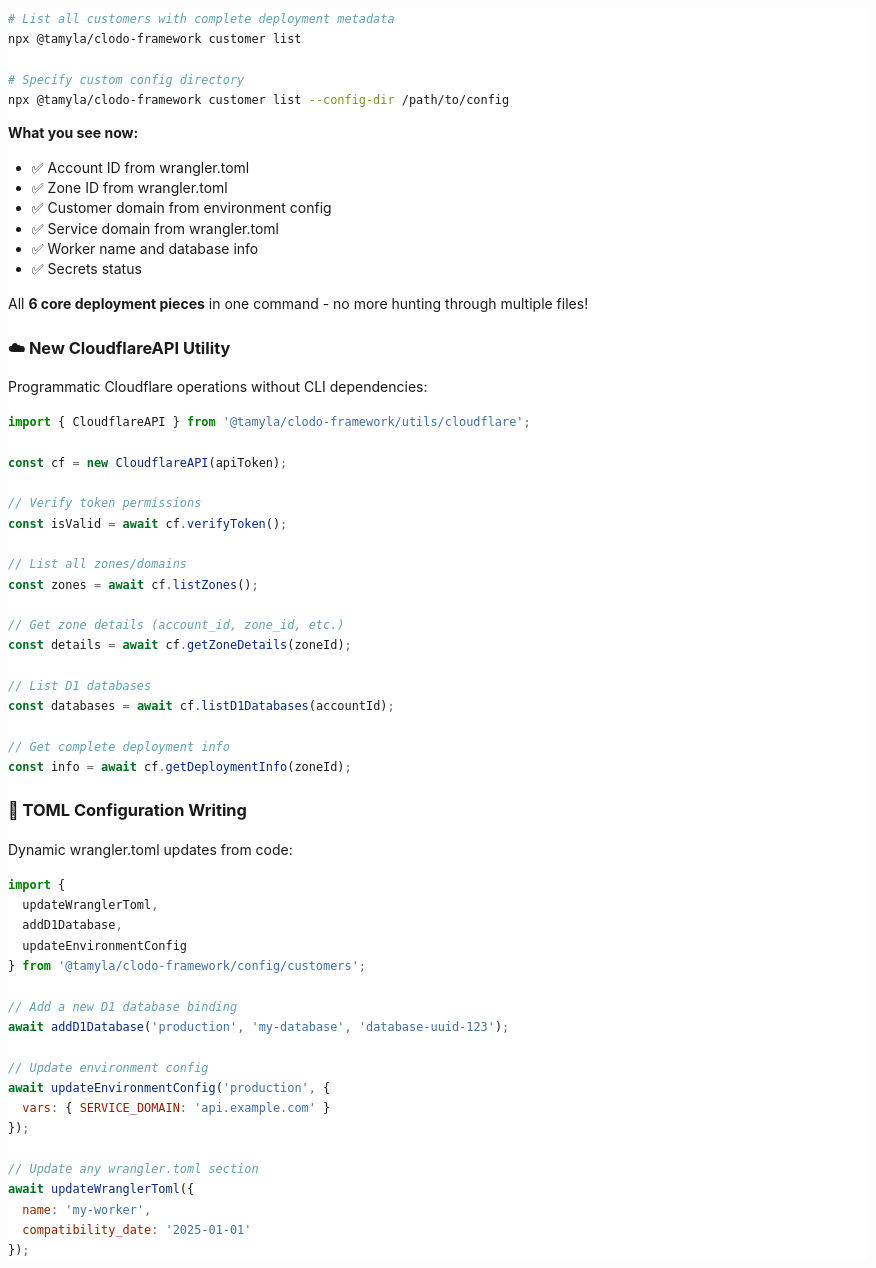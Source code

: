 ```bash
# List all customers with complete deployment metadata
npx @tamyla/clodo-framework customer list

# Specify custom config directory
npx @tamyla/clodo-framework customer list --config-dir /path/to/config
```

**What you see now:**
- ✅ Account ID from wrangler.toml
- ✅ Zone ID from wrangler.toml  
- ✅ Customer domain from environment config
- ✅ Service domain from wrangler.toml
- ✅ Worker name and database info
- ✅ Secrets status

All **6 core deployment pieces** in one command - no more hunting through multiple files!

### ☁️ New CloudflareAPI Utility
Programmatic Cloudflare operations without CLI dependencies:

```javascript
import { CloudflareAPI } from '@tamyla/clodo-framework/utils/cloudflare';

const cf = new CloudflareAPI(apiToken);

// Verify token permissions
const isValid = await cf.verifyToken();

// List all zones/domains
const zones = await cf.listZones();

// Get zone details (account_id, zone_id, etc.)
const details = await cf.getZoneDetails(zoneId);

// List D1 databases
const databases = await cf.listD1Databases(accountId);

// Get complete deployment info
const info = await cf.getDeploymentInfo(zoneId);
```

### 📝 TOML Configuration Writing
Dynamic wrangler.toml updates from code:

```javascript
import { 
  updateWranglerToml, 
  addD1Database, 
  updateEnvironmentConfig 
} from '@tamyla/clodo-framework/config/customers';

// Add a new D1 database binding
await addD1Database('production', 'my-database', 'database-uuid-123');

// Update environment config
await updateEnvironmentConfig('production', {
  vars: { SERVICE_DOMAIN: 'api.example.com' }
});

// Update any wrangler.toml section
await updateWranglerToml({ 
  name: 'my-worker',
  compatibility_date: '2025-01-01'
});
```
